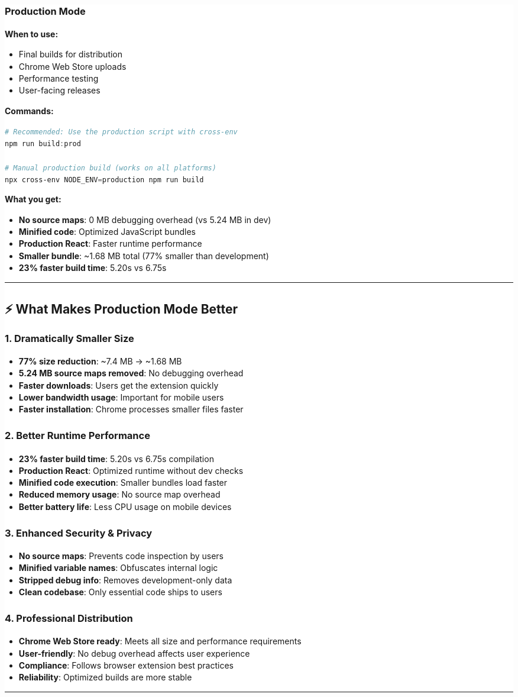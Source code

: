 ### Production Mode

**When to use:**
- Final builds for distribution
- Chrome Web Store uploads
- Performance testing
- User-facing releases

**Commands:**
```powershell
# Recommended: Use the production script with cross-env
npm run build:prod

# Manual production build (works on all platforms)
npx cross-env NODE_ENV=production npm run build
```

**What you get:**
- **No source maps**: 0 MB debugging overhead (vs 5.24 MB in dev)
- **Minified code**: Optimized JavaScript bundles
- **Production React**: Faster runtime performance
- **Smaller bundle**: ~1.68 MB total (77% smaller than development)
- **23% faster build time**: 5.20s vs 6.75s

---

## ⚡ What Makes Production Mode Better

### 1. **Dramatically Smaller Size**
- **77% size reduction**: ~7.4 MB → ~1.68 MB
- **5.24 MB source maps removed**: No debugging overhead
- **Faster downloads**: Users get the extension quickly
- **Lower bandwidth usage**: Important for mobile users
- **Faster installation**: Chrome processes smaller files faster

### 2. **Better Runtime Performance**
- **23% faster build time**: 5.20s vs 6.75s compilation
- **Production React**: Optimized runtime without dev checks
- **Minified code execution**: Smaller bundles load faster
- **Reduced memory usage**: No source map overhead
- **Better battery life**: Less CPU usage on mobile devices

### 3. **Enhanced Security & Privacy**
- **No source maps**: Prevents code inspection by users
- **Minified variable names**: Obfuscates internal logic
- **Stripped debug info**: Removes development-only data
- **Clean codebase**: Only essential code ships to users

### 4. **Professional Distribution**
- **Chrome Web Store ready**: Meets all size and performance requirements
- **User-friendly**: No debug overhead affects user experience
- **Compliance**: Follows browser extension best practices
- **Reliability**: Optimized builds are more stable

---